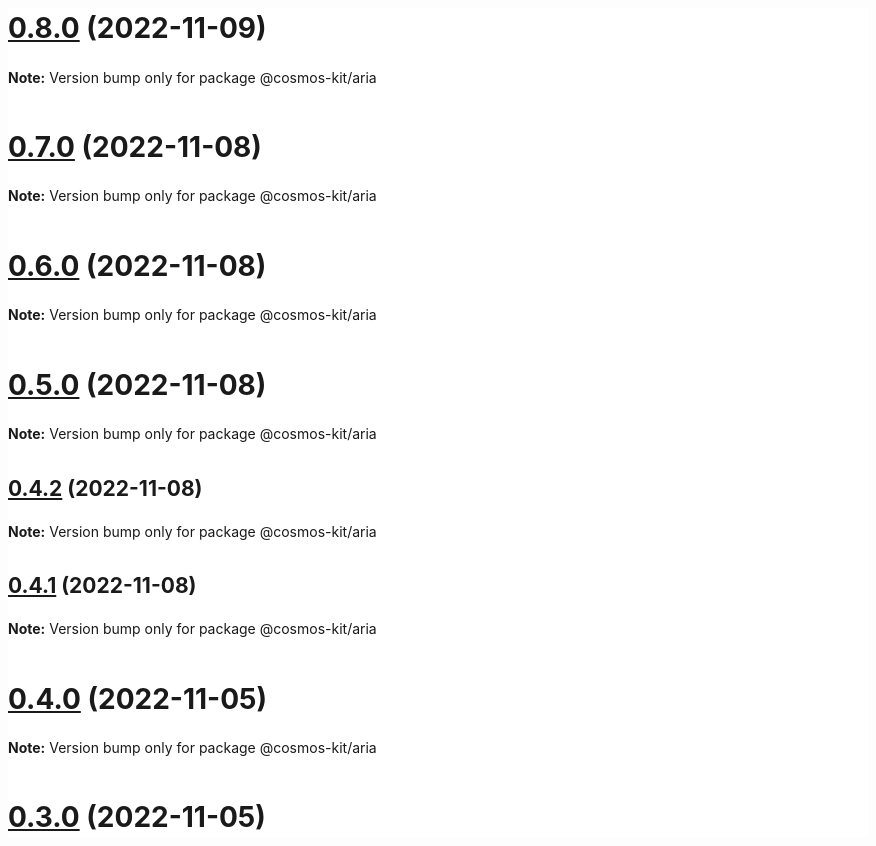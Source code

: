 # [0.8.0](https://github.com/hyperweb-io/cosmos-kit/compare/@cosmos-kit/aria@0.7.0...@cosmos-kit/aria@0.8.0) (2022-11-09)

**Note:** Version bump only for package @cosmos-kit/aria

# [0.7.0](https://github.com/hyperweb-io/cosmos-kit/compare/@cosmos-kit/aria@0.6.0...@cosmos-kit/aria@0.7.0) (2022-11-08)

**Note:** Version bump only for package @cosmos-kit/aria

# [0.6.0](https://github.com/hyperweb-io/cosmos-kit/compare/@cosmos-kit/aria@0.5.0...@cosmos-kit/aria@0.6.0) (2022-11-08)

**Note:** Version bump only for package @cosmos-kit/aria

# [0.5.0](https://github.com/hyperweb-io/cosmos-kit/compare/@cosmos-kit/aria@0.4.2...@cosmos-kit/aria@0.5.0) (2022-11-08)

**Note:** Version bump only for package @cosmos-kit/aria

## [0.4.2](https://github.com/hyperweb-io/cosmos-kit/compare/@cosmos-kit/aria@0.4.1...@cosmos-kit/aria@0.4.2) (2022-11-08)

**Note:** Version bump only for package @cosmos-kit/aria

## [0.4.1](https://github.com/hyperweb-io/cosmos-kit/compare/@cosmos-kit/aria@0.4.0...@cosmos-kit/aria@0.4.1) (2022-11-08)

**Note:** Version bump only for package @cosmos-kit/aria

# [0.4.0](https://github.com/hyperweb-io/cosmos-kit/compare/@cosmos-kit/aria@0.3.0...@cosmos-kit/aria@0.4.0) (2022-11-05)

**Note:** Version bump only for package @cosmos-kit/aria

# [0.3.0](https://github.com/hyperweb-io/cosmos-kit/compare/@cosmos-kit/aria@0.2.2...@cosmos-kit/aria@0.3.0) (2022-11-05)
